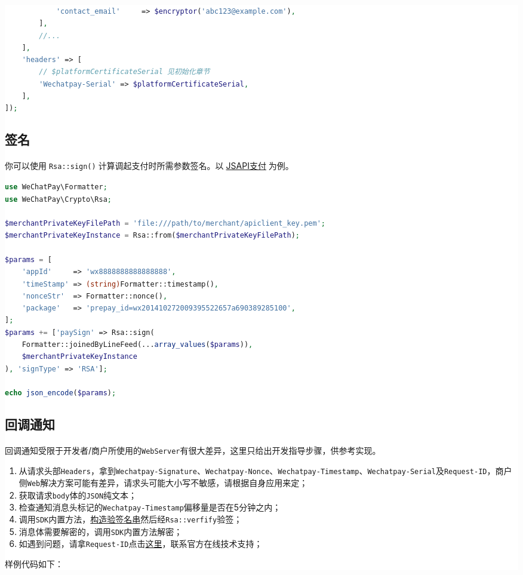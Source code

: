 ```php
            'contact_email'     => $encryptor('abc123@example.com'),
        ],
        //...
    ],
    'headers' => [
        // $platformCertificateSerial 见初始化章节
        'Wechatpay-Serial' => $platformCertificateSerial,
    ],
]);
```

## 签名

你可以使用 `Rsa::sign()` 计算调起支付时所需参数签名。以 [JSAPI支付](https://pay.weixin.qq.com/wiki/doc/apiv3/apis/chapter3_1_4.shtml) 为例。

```php
use WeChatPay\Formatter;
use WeChatPay\Crypto\Rsa;

$merchantPrivateKeyFilePath = 'file:///path/to/merchant/apiclient_key.pem';
$merchantPrivateKeyInstance = Rsa::from($merchantPrivateKeyFilePath);

$params = [
    'appId'     => 'wx8888888888888888',
    'timeStamp' => (string)Formatter::timestamp(),
    'nonceStr'  => Formatter::nonce(),
    'package'   => 'prepay_id=wx201410272009395522657a690389285100',
];
$params += ['paySign' => Rsa::sign(
    Formatter::joinedByLineFeed(...array_values($params)),
    $merchantPrivateKeyInstance
), 'signType' => 'RSA'];

echo json_encode($params);
```

## 回调通知

回调通知受限于开发者/商户所使用的`WebServer`有很大差异，这里只给出开发指导步骤，供参考实现。

1. 从请求头部`Headers`，拿到`Wechatpay-Signature`、`Wechatpay-Nonce`、`Wechatpay-Timestamp`、`Wechatpay-Serial`及`Request-ID`，商户侧`Web`解决方案可能有差异，请求头可能大小写不敏感，请根据自身应用来定；
2. 获取请求`body`体的`JSON`纯文本；
3. 检查通知消息头标记的`Wechatpay-Timestamp`偏移量是否在5分钟之内；
4. 调用`SDK`内置方法，[构造验签名串](https://pay.weixin.qq.com/wiki/doc/apiv3/wechatpay/wechatpay4_1.shtml)然后经`Rsa::verfify`验签；
5. 消息体需要解密的，调用`SDK`内置方法解密；
6. 如遇到问题，请拿`Request-ID`点击[这里](https://support.pay.weixin.qq.com/online-service?utm_source=github&utm_medium=wechatpay-php&utm_content=apiv3)，联系官方在线技术支持；

样例代码如下：
